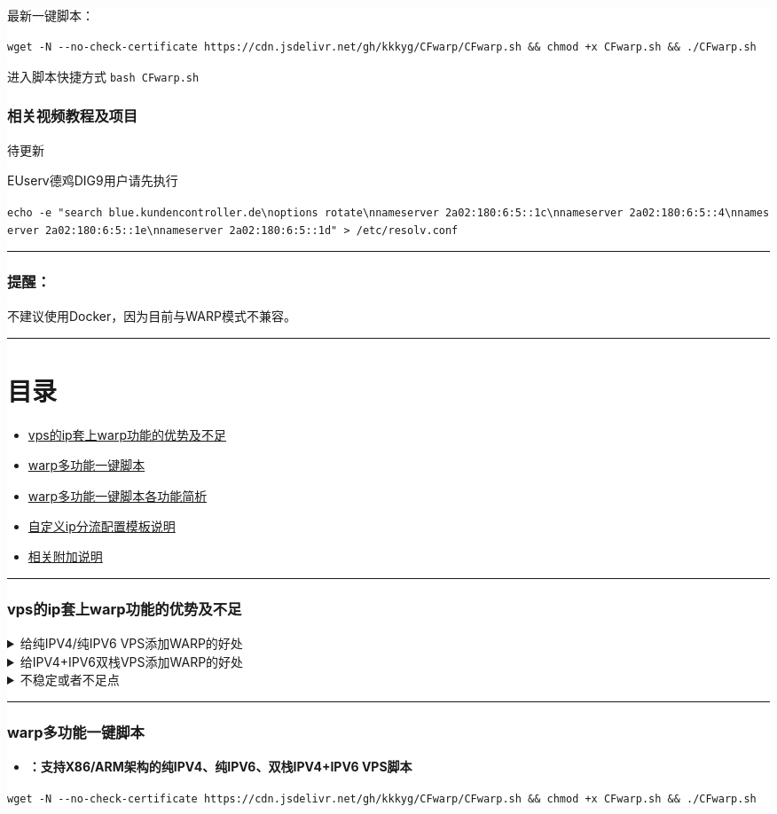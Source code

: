 最新一键脚本：
```
wget -N --no-check-certificate https://cdn.jsdelivr.net/gh/kkkyg/CFwarp/CFwarp.sh && chmod +x CFwarp.sh && ./CFwarp.sh
```

进入脚本快捷方式 ```bash CFwarp.sh```


### 相关视频教程及项目

待更新 

EUserv德鸡DIG9用户请先执行

```
echo -e "search blue.kundencontroller.de\noptions rotate\nnameserver 2a02:180:6:5::1c\nnameserver 2a02:180:6:5::4\nnameserver 2a02:180:6:5::1e\nnameserver 2a02:180:6:5::1d" > /etc/resolv.conf
```
---------------------------------------------------------------------------------------------

 
### 提醒：

不建议使用Docker，因为目前与WARP模式不兼容。

--------------------------------------------------------------------------------------------

# 目录

* [vps的ip套上warp功能的优势及不足](#vps的ip套上warp功能的优势及不足)

* [warp多功能一键脚本](#warp多功能一键脚本)

* [warp多功能一键脚本各功能简析](#warp多功能一键脚本各功能简析)

* [自定义ip分流配置模板说明](#自定义ip分流配置模板说明)

* [相关附加说明](#相关附加说明)

-----------------------------------------------------------------------------------------
### vps的ip套上warp功能的优势及不足

<details><summary>给纯IPV4/纯IPV6 VPS添加WARP的好处</summary></details>

<details><summary>给IPV4+IPV6双栈VPS添加WARP的好处</summary></details>

<details><summary>不稳定或者不足点</summary></details>

-------------------------------------------------------------------------------------------------------
### warp多功能一键脚本

- **：支持X86/ARM架构的纯IPV4、纯IPV6、双栈IPV4+IPV6 VPS脚本**

```
wget -N --no-check-certificate https://cdn.jsdelivr.net/gh/kkkyg/CFwarp/CFwarp.sh && chmod +x CFwarp.sh && ./CFwarp.sh
```
